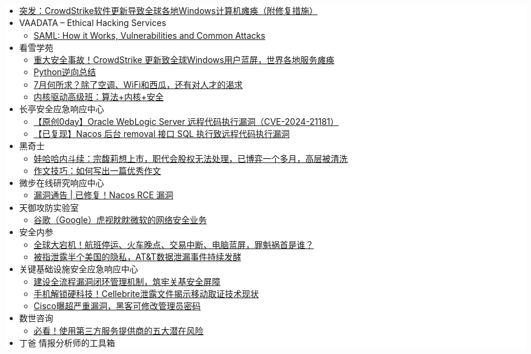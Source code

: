   - [突发：CrowdStrike软件更新导致全球各地Windows计算机瘫痪（附修复措施）](https://mp.weixin.qq.com/s?__biz=MzU5NDgxODU1MQ==&mid=2247501756&idx=3&sn=0cd0ef95b61d5a80ae261b8ca7424bd4&chksm=fe79e324c90e6a3292cd35e20393db55be15df9b3461cc2d6c65b727546a1a4754a170a90ba6&scene=58&subscene=0#rd)
- VAADATA – Ethical Hacking Services
  - [SAML: How it Works, Vulnerabilities and Common Attacks](https://www.vaadata.com/blog/saml-how-it-works-vulnerabilities-and-common-attacks/)
- 看雪学苑
  - [重大安全事故！CrowdStrike 更新致全球Windows用户蓝屏，世界各地服务瘫痪](https://mp.weixin.qq.com/s?__biz=MjM5NTc2MDYxMw==&mid=2458564526&idx=1&sn=4deed3b6bd00d080b20f3570c0e27abc&chksm=b18d872486fa0e3262df95c425e69c555324b71cda85448884b9aa1528d7e28dcc7cc84cbb39&scene=58&subscene=0#rd)
  - [Python逆向总结](https://mp.weixin.qq.com/s?__biz=MjM5NTc2MDYxMw==&mid=2458564526&idx=2&sn=277d972105dc7d7333bc81399e02afb2&chksm=b18d872486fa0e32d30db777b9a1ad68118a62ca5628e106e691f91ad2db34e25cc0a3f07001&scene=58&subscene=0#rd)
  - [7月何所求？除了空调、WiFi和西瓜，还有对人才的渴求](https://mp.weixin.qq.com/s?__biz=MjM5NTc2MDYxMw==&mid=2458564526&idx=3&sn=288ac8b5f2840a5d1c2d880c3a11be82&chksm=b18d872486fa0e322ce07f847f8b4a5657e14d2048b67e2e1484784ee157d342c84784f76b00&scene=58&subscene=0#rd)
  - [内核驱动高级班：算法+内核+安全](https://mp.weixin.qq.com/s?__biz=MjM5NTc2MDYxMw==&mid=2458564526&idx=4&sn=a1e22fdca4ac72679fcbce72c854d5c2&chksm=b18d872486fa0e32b2ee37618db45b1a3a8101079a9de0312ec39278da3d415ed9f215592fa8&scene=58&subscene=0#rd)
- 长亭安全应急响应中心
  - [【原创0day】Oracle WebLogic Server 远程代码执行漏洞（CVE-2024-21181）](https://mp.weixin.qq.com/s?__biz=MzIwMDk1MjMyMg==&mid=2247492622&idx=1&sn=3b226da623357a9dc0cabdef70bac9fa&chksm=96f7fb63a180727592f9523d882310878ab82e4e5b02d7305cf04d679c77da50caadd1b94670&scene=58&subscene=0#rd)
  - [【已复现】Nacos 后台 removal 接口 SQL 执行致远程代码执行漏洞](https://mp.weixin.qq.com/s?__biz=MzIwMDk1MjMyMg==&mid=2247492622&idx=2&sn=421756753855b4778e62e57395995703&chksm=96f7fb63a18072756d5f876827020349de991368037543ef024569b6576bcdb4a1c94c7edc80&scene=58&subscene=0#rd)
- 黑奇士
  - [娃哈哈内斗续：宗馥莉想上市，职代会股权无法处理，已博弈一个多月，高层被清洗](https://mp.weixin.qq.com/s?__biz=MzI5ODYwNTE4Nw==&mid=2247488301&idx=1&sn=8165da945acd54e36c8b29bef9d28df8&chksm=eca21cc1dbd595d741cd1323b70812a8603862b0c2028432d40b5b9b45017ef591383f1113cc&scene=58&subscene=0#rd)
  - [作文技巧：如何写出一篇优秀作文](https://mp.weixin.qq.com/s?__biz=MzI5ODYwNTE4Nw==&mid=2247488301&idx=2&sn=1a7e0653915ef125d51f356046ef3bb2&chksm=eca21cc1dbd595d7fa5665f847fd51440d62ea3f495997ae29184292afb10bbedd93021a4a9a&scene=58&subscene=0#rd)
- 微步在线研究响应中心
  - [漏洞通告 | 已修复！Nacos RCE 漏洞](https://mp.weixin.qq.com/s?__biz=Mzg5MTc3ODY4Mw==&mid=2247506507&idx=1&sn=843cdb4e55d16425fc965f93f16e0c28&chksm=cfcab95ff8bd30493077a4f3294ca470692f064eaa62fbc37008dda2e6870ac49aaac1c5fe91&scene=58&subscene=0#rd)
- 天御攻防实验室
  - [谷歌（Google）虎视眈眈微软的网络安全业务](https://mp.weixin.qq.com/s?__biz=MzU0MzgyMzM2Nw==&mid=2247485916&idx=1&sn=aec49af83965d830cf0d3c451175af86&chksm=fb04cab4cc7343a2880b5f8f9895aea41c88631d8efdc60b32508e4a42175265ca188d803d32&scene=58&subscene=0#rd)
- 安全内参
  - [全球大宕机！航班停运、火车晚点、交易中断、电脑蓝屏，罪魁祸首是谁？](https://mp.weixin.qq.com/s?__biz=MzI4NDY2MDMwMw==&mid=2247512208&idx=1&sn=17e4ef8b4ad9d1fc179ed290d59f999f&chksm=ebfaf7b0dc8d7ea6f4a208c467245560f0d4b9d095d97436c15aa64753aa2865142dc66b8f96&scene=58&subscene=0#rd)
  - [被指泄露半个美国的隐私，AT&T数据泄漏事件持续发酵](https://mp.weixin.qq.com/s?__biz=MzI4NDY2MDMwMw==&mid=2247512208&idx=2&sn=ad8fca1fa944c31ee539d2f2085c20e1&chksm=ebfaf7b0dc8d7ea63507feede1cb9a7d34a80e603e8f8d6b8f3cd3585639ede9e55abe092882&scene=58&subscene=0#rd)
- 关键基础设施安全应急响应中心
  - [建设全流程漏洞闭环管理机制，筑牢关基安全屏障](https://mp.weixin.qq.com/s?__biz=MzkyMzAwMDEyNg==&mid=2247544985&idx=1&sn=17dd354b8d00e3b573af17749e217761&chksm=c1e9bcc8f69e35de35e402885532f8732d404ea96cce5dc8a753d6a972f50a658691f17e2d21&scene=58&subscene=0#rd)
  - [手机解锁硬科技！Cellebrite泄露文件揭示移动取证技术现状](https://mp.weixin.qq.com/s?__biz=MzkyMzAwMDEyNg==&mid=2247544985&idx=2&sn=b35b0f8295821ca45b86bfa6e777ea1e&chksm=c1e9bcc8f69e35def1a247646e86a0ebccd4bfa13dd392229157707a4b8ff0df734a2b4738e7&scene=58&subscene=0#rd)
  - [Cisco曝超严重漏洞，黑客可修改管理员密码](https://mp.weixin.qq.com/s?__biz=MzkyMzAwMDEyNg==&mid=2247544985&idx=3&sn=04a154860e6a3a0044645583796a7c5c&chksm=c1e9bcc8f69e35de3d606ff5179d3d5265397f54bbc9231163b8c9fdd9c4d406ffe10e575673&scene=58&subscene=0#rd)
- 数世咨询
  - [必看！使用第三方服务提供商的五大潜在风险](https://mp.weixin.qq.com/s?__biz=MzkxNzA3MTgyNg==&mid=2247514188&idx=1&sn=9c6b19b8220841bdefb9e4d06c5ebeff&chksm=c144caf1f63343e771130dc55f5b2b5e660703e480c9d91e0f9984422500a704c104aaa715bf&scene=58&subscene=0#rd)
- 丁爸 情报分析师的工具箱